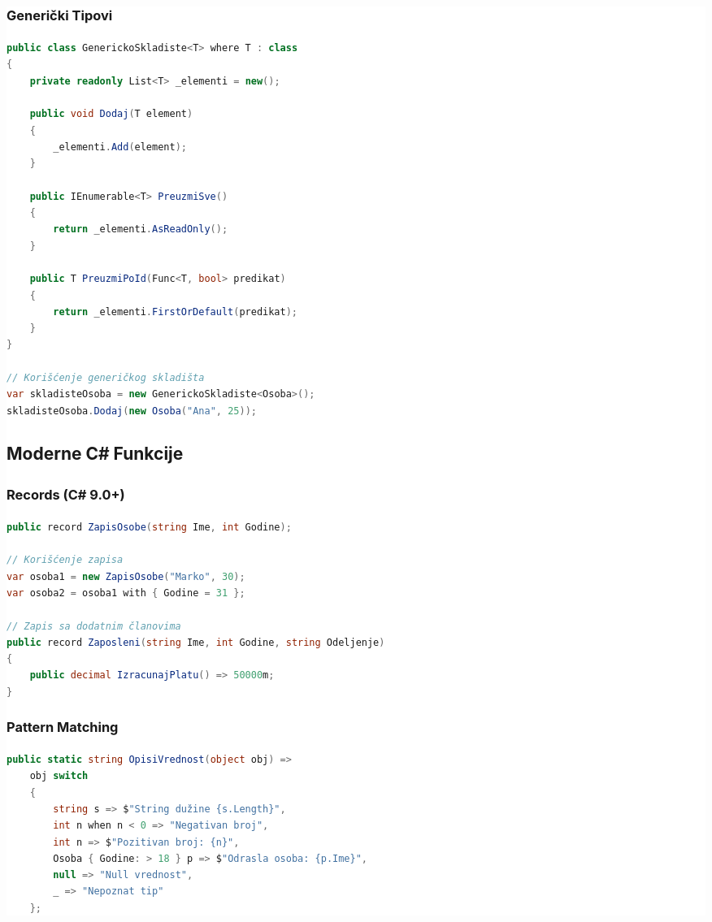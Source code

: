 ### Generički Tipovi
```csharp
public class GenerickoSkladiste<T> where T : class
{
    private readonly List<T> _elementi = new();
    
    public void Dodaj(T element)
    {
        _elementi.Add(element);
    }
    
    public IEnumerable<T> PreuzmiSve()
    {
        return _elementi.AsReadOnly();
    }
    
    public T PreuzmiPoId(Func<T, bool> predikat)
    {
        return _elementi.FirstOrDefault(predikat);
    }
}

// Korišćenje generičkog skladišta
var skladisteOsoba = new GenerickoSkladiste<Osoba>();
skladisteOsoba.Dodaj(new Osoba("Ana", 25));
```

## Moderne C# Funkcije

### Records (C# 9.0+)
```csharp
public record ZapisOsobe(string Ime, int Godine);

// Korišćenje zapisa
var osoba1 = new ZapisOsobe("Marko", 30);
var osoba2 = osoba1 with { Godine = 31 };

// Zapis sa dodatnim članovima
public record Zaposleni(string Ime, int Godine, string Odeljenje)
{
    public decimal IzracunajPlatu() => 50000m;
}
```

### Pattern Matching
```csharp
public static string OpisiVrednost(object obj) =>
    obj switch
    {
        string s => $"String dužine {s.Length}",
        int n when n < 0 => "Negativan broj",
        int n => $"Pozitivan broj: {n}",
        Osoba { Godine: > 18 } p => $"Odrasla osoba: {p.Ime}",
        null => "Null vrednost",
        _ => "Nepoznat tip"
    };
```
